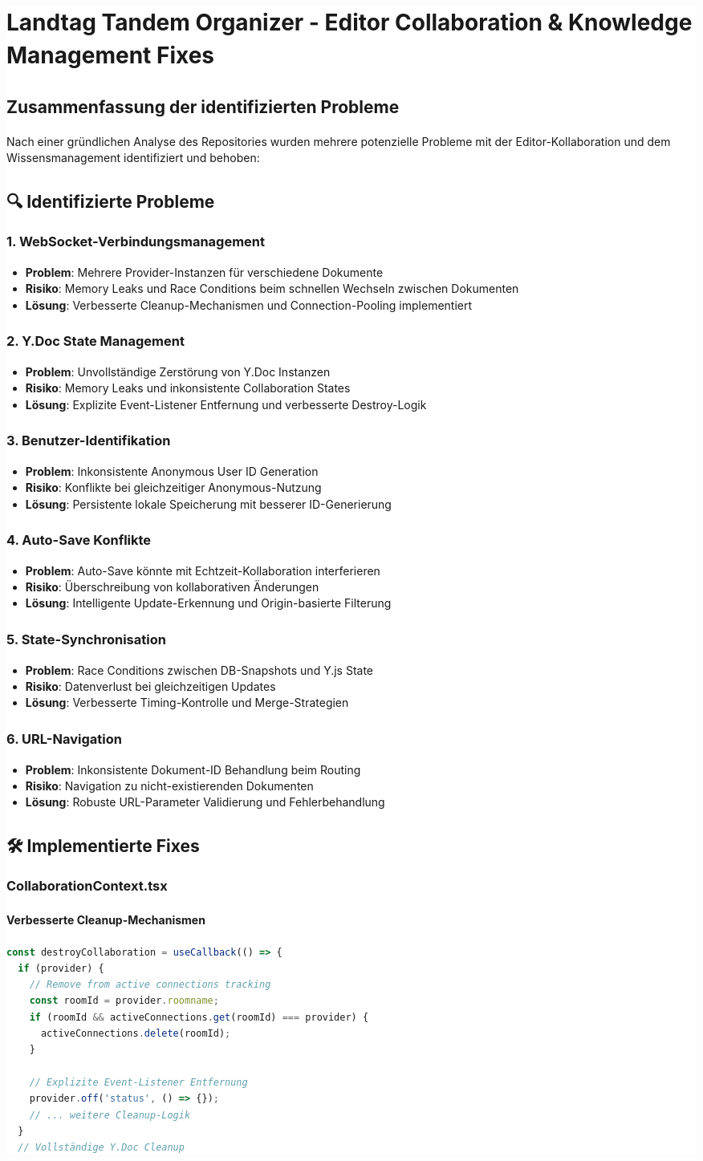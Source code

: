 # Landtag Tandem Organizer - Editor Collaboration & Knowledge Management Fixes

## Zusammenfassung der identifizierten Probleme

Nach einer gründlichen Analyse des Repositories wurden mehrere potenzielle Probleme mit der Editor-Kollaboration und dem Wissensmanagement identifiziert und behoben:

## 🔍 Identifizierte Probleme

### 1. WebSocket-Verbindungsmanagement
- **Problem**: Mehrere Provider-Instanzen für verschiedene Dokumente
- **Risiko**: Memory Leaks und Race Conditions beim schnellen Wechseln zwischen Dokumenten
- **Lösung**: Verbesserte Cleanup-Mechanismen und Connection-Pooling implementiert

### 2. Y.Doc State Management
- **Problem**: Unvollständige Zerstörung von Y.Doc Instanzen
- **Risiko**: Memory Leaks und inkonsistente Collaboration States
- **Lösung**: Explizite Event-Listener Entfernung und verbesserte Destroy-Logik

### 3. Benutzer-Identifikation
- **Problem**: Inkonsistente Anonymous User ID Generation
- **Risiko**: Konflikte bei gleichzeitiger Anonymous-Nutzung
- **Lösung**: Persistente lokale Speicherung mit besserer ID-Generierung

### 4. Auto-Save Konflikte
- **Problem**: Auto-Save könnte mit Echtzeit-Kollaboration interferieren
- **Risiko**: Überschreibung von kollaborativen Änderungen
- **Lösung**: Intelligente Update-Erkennung und Origin-basierte Filterung

### 5. State-Synchronisation
- **Problem**: Race Conditions zwischen DB-Snapshots und Y.js State
- **Risiko**: Datenverlust bei gleichzeitigen Updates
- **Lösung**: Verbesserte Timing-Kontrolle und Merge-Strategien

### 6. URL-Navigation
- **Problem**: Inkonsistente Dokument-ID Behandlung beim Routing
- **Risiko**: Navigation zu nicht-existierenden Dokumenten
- **Lösung**: Robuste URL-Parameter Validierung und Fehlerbehandlung

## 🛠 Implementierte Fixes

### CollaborationContext.tsx

#### Verbesserte Cleanup-Mechanismen
```typescript
const destroyCollaboration = useCallback(() => {
  if (provider) {
    // Remove from active connections tracking
    const roomId = provider.roomname;
    if (roomId && activeConnections.get(roomId) === provider) {
      activeConnections.delete(roomId);
    }
    
    // Explizite Event-Listener Entfernung
    provider.off('status', () => {});
    // ... weitere Cleanup-Logik
  }
  // Vollständige Y.Doc Cleanup
```